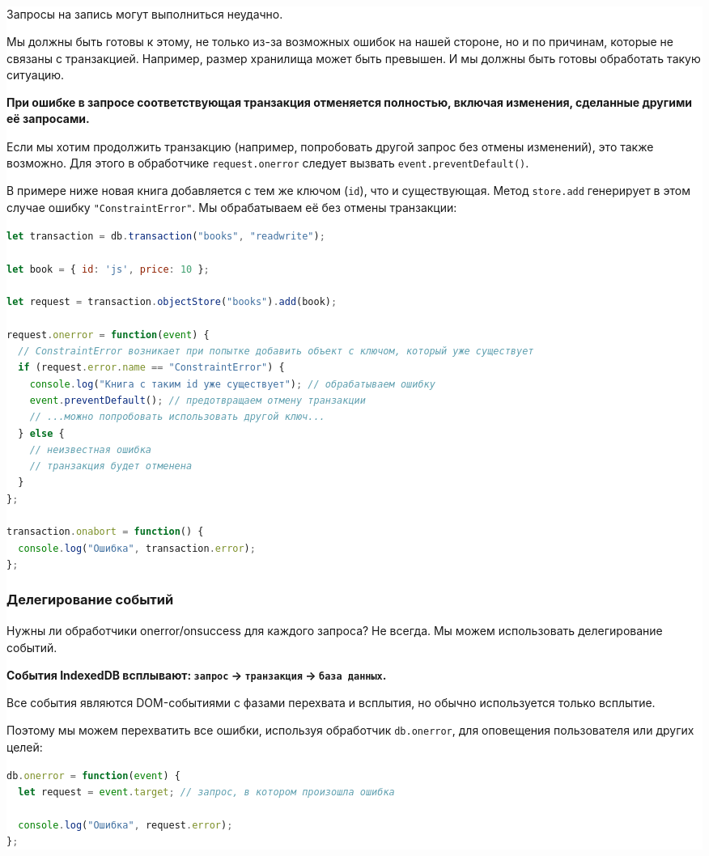 Запросы на запись могут выполниться неудачно.

Мы должны быть готовы к этому, не только из-за возможных ошибок на нашей стороне, но и по причинам, которые не связаны с транзакцией. Например, размер хранилища может быть превышен. И мы должны быть готовы обработать такую ситуацию.

**При ошибке в запросе соответствующая транзакция отменяется полностью, включая изменения, сделанные другими её запросами.**

Если мы хотим продолжить транзакцию (например, попробовать другой запрос без отмены изменений), это также возможно. Для этого в обработчике `request.onerror` следует вызвать `event.preventDefault()`.

В примере ниже новая книга добавляется с тем же ключом (`id`), что и существующая. Метод `store.add` генерирует в этом случае ошибку `"ConstraintError"`. Мы обрабатываем её без отмены транзакции:

```js
let transaction = db.transaction("books", "readwrite");

let book = { id: 'js', price: 10 };

let request = transaction.objectStore("books").add(book);

request.onerror = function(event) {
  // ConstraintError возникает при попытке добавить объект с ключом, который уже существует
  if (request.error.name == "ConstraintError") {
    console.log("Книга с таким id уже существует"); // обрабатываем ошибку
    event.preventDefault(); // предотвращаем отмену транзакции
    // ...можно попробовать использовать другой ключ...
  } else {
    // неизвестная ошибка
    // транзакция будет отменена
  }
};

transaction.onabort = function() {
  console.log("Ошибка", transaction.error);
};
```

### Делегирование событий

Нужны ли обработчики onerror/onsuccess для каждого запроса? Не всегда. Мы можем использовать делегирование событий.

**События IndexedDB всплывают: `запрос` -> `транзакция` -> `база данных`.**

Все события являются DOM-событиями с фазами перехвата и всплытия, но обычно используется только всплытие.

Поэтому мы можем перехватить все ошибки, используя обработчик `db.onerror`, для оповещения пользователя или других целей:

```js
db.onerror = function(event) {
  let request = event.target; // запрос, в котором произошла ошибка

  console.log("Ошибка", request.error);
};
```

